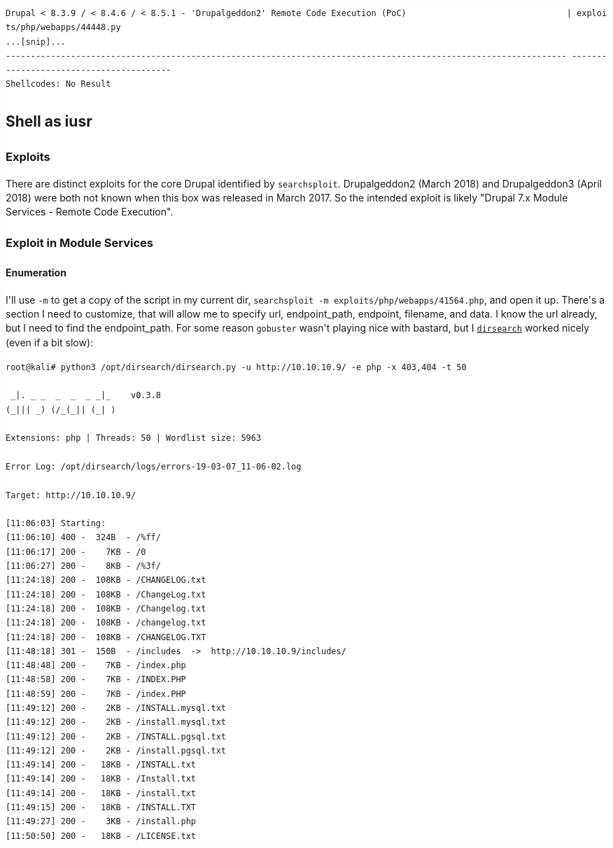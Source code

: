     Drupal < 8.3.9 / < 8.4.6 / < 8.5.1 - 'Drupalgeddon2' Remote Code Execution (PoC)                                | exploits/php/webapps/44448.py
    ...[snip]...
    ---------------------------------------------------------------------------------------------------------------- ----------------------------------------
    Shellcodes: No Result



## Shell as iusr

### Exploits

There are distinct exploits for the core Drupal identified by
`searchsploit`. Drupalgeddon2 (March 2018) and Drupalgeddon3 (April
2018) were both not known when this box was released in March 2017. So
the intended exploit is likely "Drupal 7.x Module Services - Remote Code
Execution".

### Exploit in Module Services

#### Enumeration

I'll use `-m` to get a copy of the script in my current dir,
`searchsploit -m exploits/php/webapps/41564.php`, and open it up.
There's a section I need to customize, that will allow me to specify
url, endpoint_path, endpoint, filename, and data. I know the url
already, but I need to find the endpoint_path. For some reason
`gobuster` wasn't playing nice with bastard, but I
[`dirsearch`](https://github.com/maurosoria/dirsearch) worked nicely
(even if a bit slow):



    root@kali# python3 /opt/dirsearch/dirsearch.py -u http://10.10.10.9/ -e php -x 403,404 -t 50

     _|. _ _  _  _  _ _|_    v0.3.8
    (_||| _) (/_(_|| (_| )

    Extensions: php | Threads: 50 | Wordlist size: 5963

    Error Log: /opt/dirsearch/logs/errors-19-03-07_11-06-02.log

    Target: http://10.10.10.9/

    [11:06:03] Starting: 
    [11:06:10] 400 -  324B  - /%ff/
    [11:06:17] 200 -    7KB - /0
    [11:06:27] 200 -    8KB - /%3f/
    [11:24:18] 200 -  108KB - /CHANGELOG.txt
    [11:24:18] 200 -  108KB - /ChangeLog.txt
    [11:24:18] 200 -  108KB - /Changelog.txt
    [11:24:18] 200 -  108KB - /changelog.txt
    [11:24:18] 200 -  108KB - /CHANGELOG.TXT
    [11:48:18] 301 -  150B  - /includes  ->  http://10.10.10.9/includes/
    [11:48:48] 200 -    7KB - /index.php
    [11:48:58] 200 -    7KB - /INDEX.PHP
    [11:48:59] 200 -    7KB - /index.PHP
    [11:49:12] 200 -    2KB - /INSTALL.mysql.txt
    [11:49:12] 200 -    2KB - /install.mysql.txt
    [11:49:12] 200 -    2KB - /INSTALL.pgsql.txt
    [11:49:12] 200 -    2KB - /install.pgsql.txt
    [11:49:14] 200 -   18KB - /INSTALL.txt
    [11:49:14] 200 -   18KB - /Install.txt
    [11:49:14] 200 -   18KB - /install.txt
    [11:49:15] 200 -   18KB - /INSTALL.TXT
    [11:49:27] 200 -    3KB - /install.php
    [11:50:50] 200 -   18KB - /LICENSE.txt
